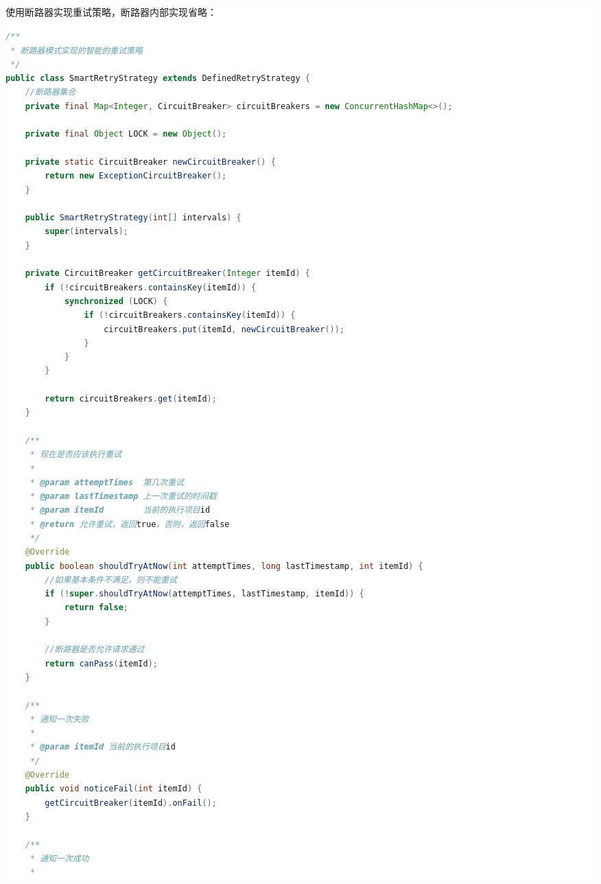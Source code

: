 使用断路器实现重试策略，断路器内部实现省略：

```java
/**
 * 断路器模式实现的智能的重试策略
 */
public class SmartRetryStrategy extends DefinedRetryStrategy {
    //断路器集合
    private final Map<Integer, CircuitBreaker> circuitBreakers = new ConcurrentHashMap<>();

    private final Object LOCK = new Object();

    private static CircuitBreaker newCircuitBreaker() {
        return new ExceptionCircuitBreaker();
    }

    public SmartRetryStrategy(int[] intervals) {
        super(intervals);
    }

    private CircuitBreaker getCircuitBreaker(Integer itemId) {
        if (!circuitBreakers.containsKey(itemId)) {
            synchronized (LOCK) {
                if (!circuitBreakers.containsKey(itemId)) {
                    circuitBreakers.put(itemId, newCircuitBreaker());
                }
            }
        }

        return circuitBreakers.get(itemId);
    }

    /**
     * 现在是否应该执行重试
     *
     * @param attemptTimes  第几次重试
     * @param lastTimestamp 上一次重试的时间戳
     * @param itemId        当前的执行项目id
     * @return 允许重试，返回true，否则，返回false
     */
    @Override
    public boolean shouldTryAtNow(int attemptTimes, long lastTimestamp, int itemId) {
        //如果基本条件不满足，则不能重试
        if (!super.shouldTryAtNow(attemptTimes, lastTimestamp, itemId)) {
            return false;
        }

        //断路器是否允许请求通过
        return canPass(itemId);
    }

    /**
     * 通知一次失败
     *
     * @param itemId 当前的执行项目id
     */
    @Override
    public void noticeFail(int itemId) {
        getCircuitBreaker(itemId).onFail();
    }

    /**
     * 通知一次成功
     *
```
